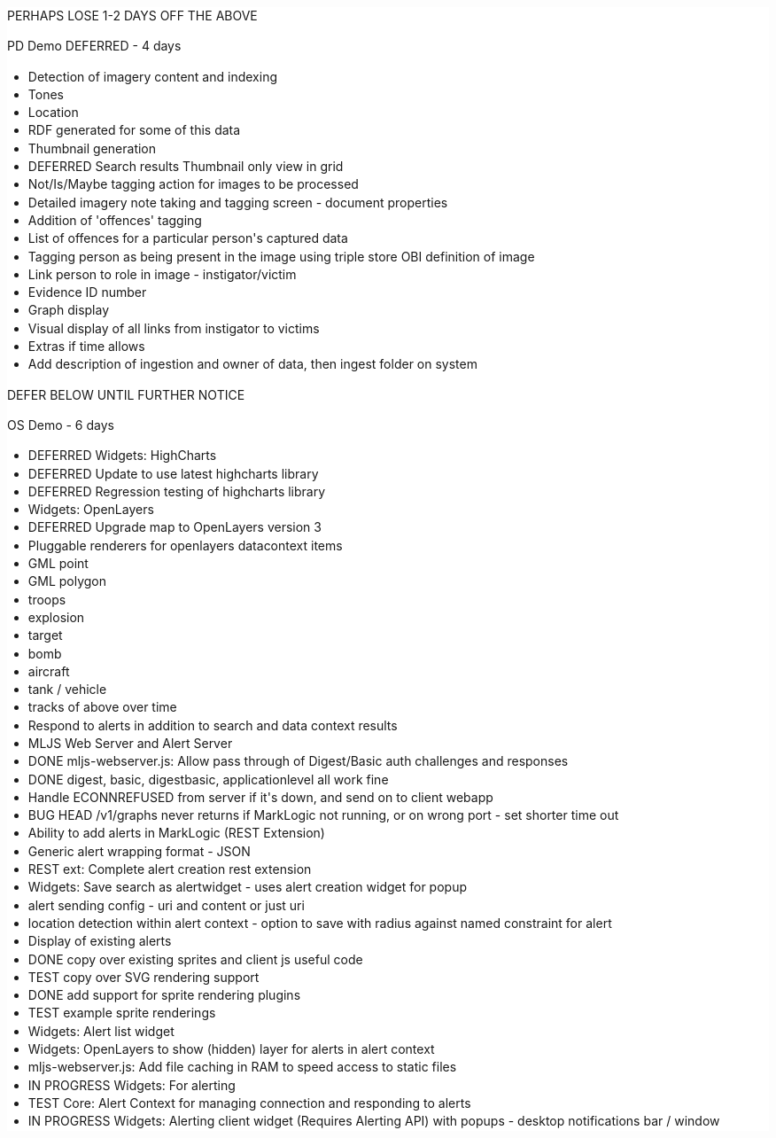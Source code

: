 PERHAPS LOSE 1-2 DAYS OFF THE ABOVE

PD Demo DEFERRED - 4 days
 - Detection of imagery content and indexing
  - Tones
  - Location
  - RDF generated for some of this data
  - Thumbnail generation
 - DEFERRED Search results Thumbnail only view in grid
 - Not/Is/Maybe tagging action for images to be processed
 - Detailed imagery note taking and tagging screen - document properties
  - Addition of 'offences' tagging
  - List of offences for a particular person's captured data
  - Tagging person as being present in the image using triple store OBI definition of image
  - Link person to role in image - instigator/victim
  - Evidence ID number
 - Graph display
  - Visual display of all links from instigator to victims
 - Extras if time allows
  - Add description of ingestion and owner of data, then ingest folder on system

DEFER BELOW UNTIL FURTHER NOTICE

OS Demo - 6 days
 - DEFERRED Widgets: HighCharts
  - DEFERRED Update to use latest highcharts library
  - DEFERRED Regression testing of highcharts library
 - Widgets: OpenLayers
  - DEFERRED Upgrade map to OpenLayers version 3
  - Pluggable renderers for openlayers datacontext items
   - GML point
   - GML polygon
   - troops
   - explosion
   - target
   - bomb
   - aircraft
   - tank / vehicle
   - tracks of above over time
  - Respond to alerts in addition to search and data context results
 - MLJS Web Server and Alert Server
  - DONE mljs-webserver.js: Allow pass through of Digest/Basic auth challenges and responses
   - DONE digest, basic, digestbasic, applicationlevel all work fine
  - Handle ECONNREFUSED from server if it's down, and send on to client webapp
   - BUG HEAD /v1/graphs never returns if MarkLogic not running, or on wrong port - set shorter time out
  - Ability to add alerts in MarkLogic (REST Extension)
   - Generic alert wrapping format - JSON
   - REST ext: Complete alert creation rest extension
   - Widgets: Save search as alertwidget - uses alert creation widget for popup
   - alert sending config - uri and content or just uri
   - location detection within alert context - option to save with radius against named constraint for alert
  - Display of existing alerts
   - DONE copy over existing sprites and client js useful code
   - TEST copy over SVG rendering support
   - DONE add support for sprite rendering plugins
   - TEST example sprite renderings
   - Widgets: Alert list widget
   - Widgets: OpenLayers to show (hidden) layer for alerts in alert context
  - mljs-webserver.js: Add file caching in RAM to speed access to static files
 - IN PROGRESS Widgets: For alerting
  - TEST Core: Alert Context for managing connection and responding to alerts
  - IN PROGRESS Widgets: Alerting client widget (Requires Alerting API) with popups - desktop notifications bar / window